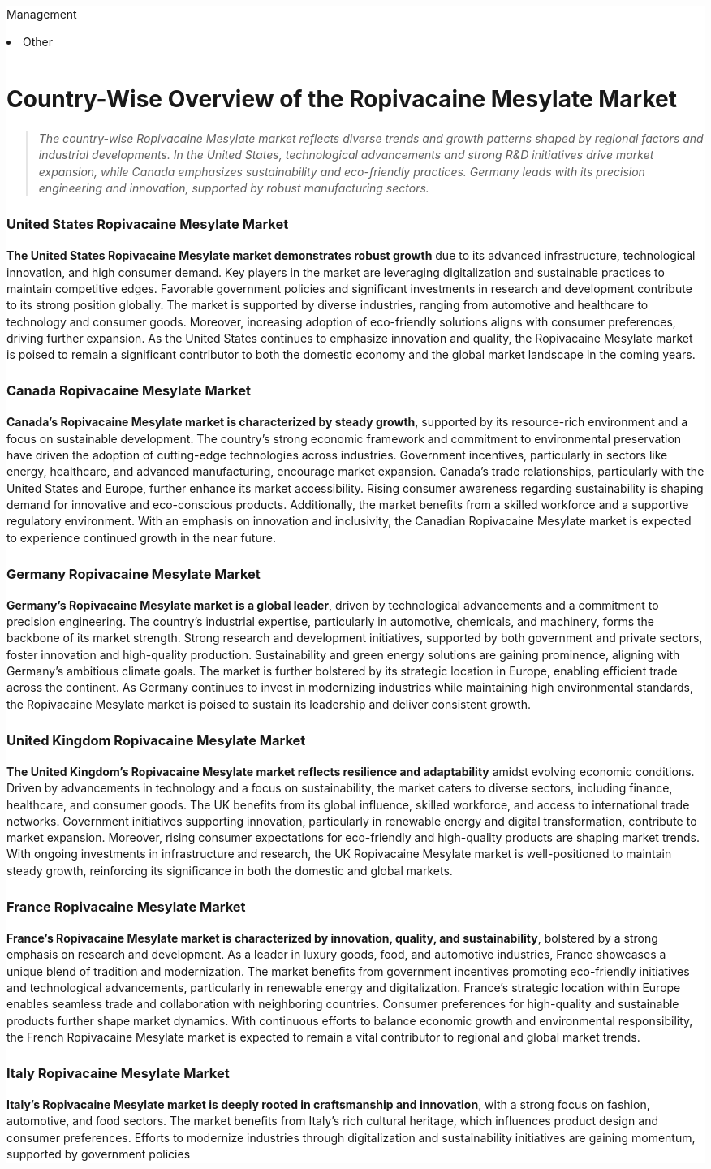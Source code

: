 Management</li><li>Other</li></ul><h1><span class="">Country-Wise Overview of the Ropivacaine Mesylate Market<br /></span></h1><blockquote><p><em><span class="">The country-wise Ropivacaine Mesylate market reflects diverse trends and growth patterns shaped by regional factors and industrial developments. In the United States, technological advancements and strong R&amp;D initiatives drive market expansion, while Canada emphasizes sustainability and eco-friendly practices. Germany leads with its precision engineering and innovation, supported by robust manufacturing sectors.</span></em></p></blockquote><h3><strong>United States Ropivacaine Mesylate Market</strong></h3><p><strong>The United States Ropivacaine Mesylate market demonstrates robust growth</strong> due to its advanced infrastructure, technological innovation, and high consumer demand. Key players in the market are leveraging digitalization and sustainable practices to maintain competitive edges. Favorable government policies and significant investments in research and development contribute to its strong position globally. The market is supported by diverse industries, ranging from automotive and healthcare to technology and consumer goods. Moreover, increasing adoption of eco-friendly solutions aligns with consumer preferences, driving further expansion. As the United States continues to emphasize innovation and quality, the Ropivacaine Mesylate market is poised to remain a significant contributor to both the domestic economy and the global market landscape in the coming years.</p><h3><strong>Canada Ropivacaine Mesylate Market</strong></h3><p><strong>Canada&rsquo;s Ropivacaine Mesylate market is characterized by steady growth</strong>, supported by its resource-rich environment and a focus on sustainable development. The country&rsquo;s strong economic framework and commitment to environmental preservation have driven the adoption of cutting-edge technologies across industries. Government incentives, particularly in sectors like energy, healthcare, and advanced manufacturing, encourage market expansion. Canada&rsquo;s trade relationships, particularly with the United States and Europe, further enhance its market accessibility. Rising consumer awareness regarding sustainability is shaping demand for innovative and eco-conscious products. Additionally, the market benefits from a skilled workforce and a supportive regulatory environment. With an emphasis on innovation and inclusivity, the Canadian Ropivacaine Mesylate market is expected to experience continued growth in the near future.</p><h3><strong>Germany Ropivacaine Mesylate Market</strong></h3><p><strong>Germany&rsquo;s Ropivacaine Mesylate market is a global leader</strong>, driven by technological advancements and a commitment to precision engineering. The country&rsquo;s industrial expertise, particularly in automotive, chemicals, and machinery, forms the backbone of its market strength. Strong research and development initiatives, supported by both government and private sectors, foster innovation and high-quality production. Sustainability and green energy solutions are gaining prominence, aligning with Germany&rsquo;s ambitious climate goals. The market is further bolstered by its strategic location in Europe, enabling efficient trade across the continent. As Germany continues to invest in modernizing industries while maintaining high environmental standards, the Ropivacaine Mesylate market is poised to sustain its leadership and deliver consistent growth.</p><h3><strong>United Kingdom Ropivacaine Mesylate Market</strong></h3><p><strong>The United Kingdom&rsquo;s Ropivacaine Mesylate market reflects resilience and adaptability</strong> amidst evolving economic conditions. Driven by advancements in technology and a focus on sustainability, the market caters to diverse sectors, including finance, healthcare, and consumer goods. The UK benefits from its global influence, skilled workforce, and access to international trade networks. Government initiatives supporting innovation, particularly in renewable energy and digital transformation, contribute to market expansion. Moreover, rising consumer expectations for eco-friendly and high-quality products are shaping market trends. With ongoing investments in infrastructure and research, the UK Ropivacaine Mesylate market is well-positioned to maintain steady growth, reinforcing its significance in both the domestic and global markets.</p><h3><strong>France Ropivacaine Mesylate Market</strong></h3><p><strong>France&rsquo;s Ropivacaine Mesylate market is characterized by innovation, quality, and sustainability</strong>, bolstered by a strong emphasis on research and development. As a leader in luxury goods, food, and automotive industries, France showcases a unique blend of tradition and modernization. The market benefits from government incentives promoting eco-friendly initiatives and technological advancements, particularly in renewable energy and digitalization. France&rsquo;s strategic location within Europe enables seamless trade and collaboration with neighboring countries. Consumer preferences for high-quality and sustainable products further shape market dynamics. With continuous efforts to balance economic growth and environmental responsibility, the French Ropivacaine Mesylate market is expected to remain a vital contributor to regional and global market trends.</p><h3><strong>Italy Ropivacaine Mesylate Market</strong></h3><p><strong>Italy&rsquo;s Ropivacaine Mesylate market is deeply rooted in craftsmanship and innovation</strong>, with a strong focus on fashion, automotive, and food sectors. The market benefits from Italy&rsquo;s rich cultural heritage, which influences product design and consumer preferences. Efforts to modernize industries through digitalization and sustainability initiatives are gaining momentum, supported by government policies